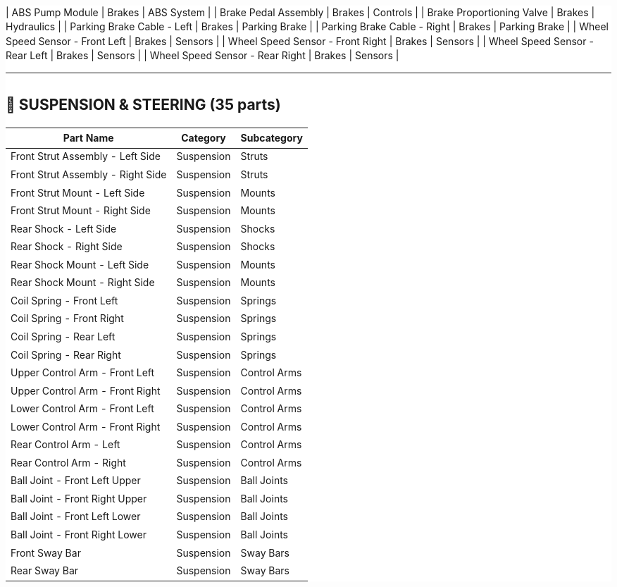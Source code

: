 | ABS Pump Module | Brakes | ABS System |
| Brake Pedal Assembly | Brakes | Controls |
| Brake Proportioning Valve | Brakes | Hydraulics |
| Parking Brake Cable - Left | Brakes | Parking Brake |
| Parking Brake Cable - Right | Brakes | Parking Brake |
| Wheel Speed Sensor - Front Left | Brakes | Sensors |
| Wheel Speed Sensor - Front Right | Brakes | Sensors |
| Wheel Speed Sensor - Rear Left | Brakes | Sensors |
| Wheel Speed Sensor - Rear Right | Brakes | Sensors |

---

## 🚗 **SUSPENSION & STEERING** (35 parts)

| Part Name | Category | Subcategory |
|-----------|----------|-------------|
| Front Strut Assembly - Left Side | Suspension | Struts |
| Front Strut Assembly - Right Side | Suspension | Struts |
| Front Strut Mount - Left Side | Suspension | Mounts |
| Front Strut Mount - Right Side | Suspension | Mounts |
| Rear Shock - Left Side | Suspension | Shocks |
| Rear Shock - Right Side | Suspension | Shocks |
| Rear Shock Mount - Left Side | Suspension | Mounts |
| Rear Shock Mount - Right Side | Suspension | Mounts |
| Coil Spring - Front Left | Suspension | Springs |
| Coil Spring - Front Right | Suspension | Springs |
| Coil Spring - Rear Left | Suspension | Springs |
| Coil Spring - Rear Right | Suspension | Springs |
| Upper Control Arm - Front Left | Suspension | Control Arms |
| Upper Control Arm - Front Right | Suspension | Control Arms |
| Lower Control Arm - Front Left | Suspension | Control Arms |
| Lower Control Arm - Front Right | Suspension | Control Arms |
| Rear Control Arm - Left | Suspension | Control Arms |
| Rear Control Arm - Right | Suspension | Control Arms |
| Ball Joint - Front Left Upper | Suspension | Ball Joints |
| Ball Joint - Front Right Upper | Suspension | Ball Joints |
| Ball Joint - Front Left Lower | Suspension | Ball Joints |
| Ball Joint - Front Right Lower | Suspension | Ball Joints |
| Front Sway Bar | Suspension | Sway Bars |
| Rear Sway Bar | Suspension | Sway Bars |